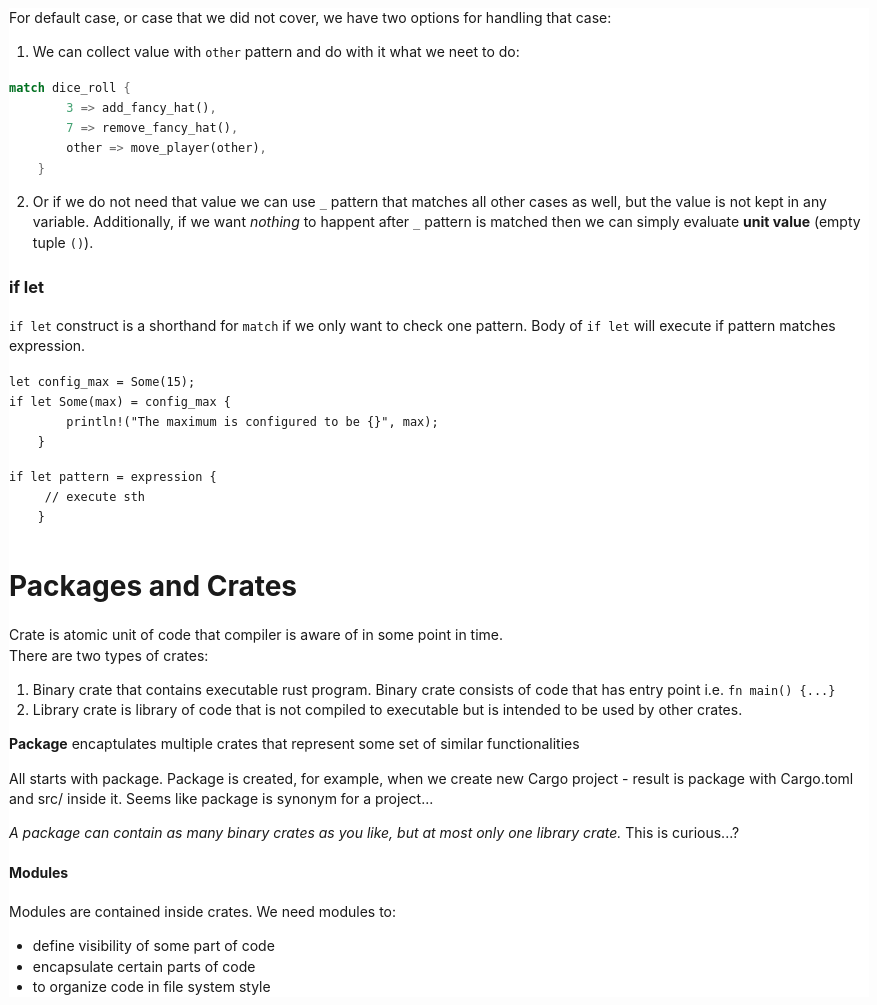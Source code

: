 For default case, or case that we did not cover, we have two options for handling that case:  
1. We can collect value with `other` pattern and do with it what we neet to do: 
```rust
match dice_roll {
        3 => add_fancy_hat(),
        7 => remove_fancy_hat(),
        other => move_player(other),
    }
```
2. Or if we do not need that value we can use `_` pattern that matches all other cases as well, but the value is not kept in any variable. Additionally, if we want _nothing_ to happent after `_` pattern is matched then we can simply evaluate __unit value__ (empty tuple `()`).

### if let

`if let` construct is a shorthand for `match` if we only want to check one pattern. Body of `if let` will execute if pattern matches expression.

```
let config_max = Some(15);
if let Some(max) = config_max {
        println!("The maximum is configured to be {}", max);
    } 
```

```
if let pattern = expression {
     // execute sth
    }
```

# Packages and Crates

Crate is atomic unit of code that compiler is aware of in some point in time.  
There are two types of crates:
1. Binary crate that contains executable rust program. Binary crate consists of code that has entry point i.e. `fn main() {...}`
2. Library crate is library of code that is not compiled to executable but is intended to be used by other crates.

__Package__ encaptulates multiple crates that represent some set of similar functionalities

All starts with package. Package is created, for example, when we create new Cargo project - result is package with Cargo.toml and src/ inside it. Seems like package is synonym for a project...

_A package can contain as many binary crates as you like, but at most only one library crate._ This is curious...?

#### Modules

Modules are contained inside crates. We need modules to:

- define visibility of some part of code
- encapsulate certain parts of code
- to organize code in file system style
